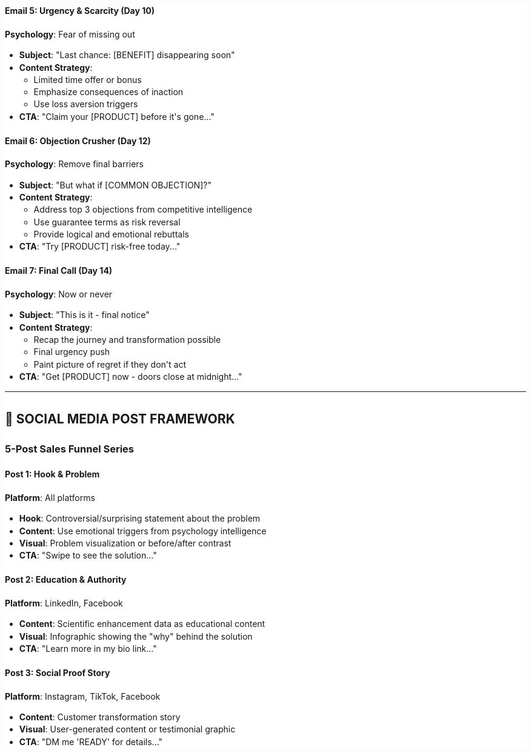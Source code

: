 #### **Email 5: Urgency & Scarcity (Day 10)**
**Psychology**: Fear of missing out
- **Subject**: "Last chance: [BENEFIT] disappearing soon"
- **Content Strategy**:
  - Limited time offer or bonus
  - Emphasize consequences of inaction
  - Use loss aversion triggers
- **CTA**: "Claim your [PRODUCT] before it's gone..."

#### **Email 6: Objection Crusher (Day 12)**
**Psychology**: Remove final barriers
- **Subject**: "But what if [COMMON OBJECTION]?"
- **Content Strategy**:
  - Address top 3 objections from competitive intelligence
  - Use guarantee terms as risk reversal
  - Provide logical and emotional rebuttals
- **CTA**: "Try [PRODUCT] risk-free today..."

#### **Email 7: Final Call (Day 14)**
**Psychology**: Now or never
- **Subject**: "This is it - final notice"
- **Content Strategy**:
  - Recap the journey and transformation possible
  - Final urgency push
  - Paint picture of regret if they don't act
- **CTA**: "Get [PRODUCT] now - doors close at midnight..."

---

## 📱 **SOCIAL MEDIA POST FRAMEWORK**

### **5-Post Sales Funnel Series**

#### **Post 1: Hook & Problem**
**Platform**: All platforms
- **Hook**: Controversial/surprising statement about the problem
- **Content**: Use emotional triggers from psychology intelligence
- **Visual**: Problem visualization or before/after contrast
- **CTA**: "Swipe to see the solution..."

#### **Post 2: Education & Authority**
**Platform**: LinkedIn, Facebook
- **Content**: Scientific enhancement data as educational content
- **Visual**: Infographic showing the "why" behind the solution
- **CTA**: "Learn more in my bio link..."

#### **Post 3: Social Proof Story**
**Platform**: Instagram, TikTok, Facebook
- **Content**: Customer transformation story
- **Visual**: User-generated content or testimonial graphic
- **CTA**: "DM me 'READY' for details..."
